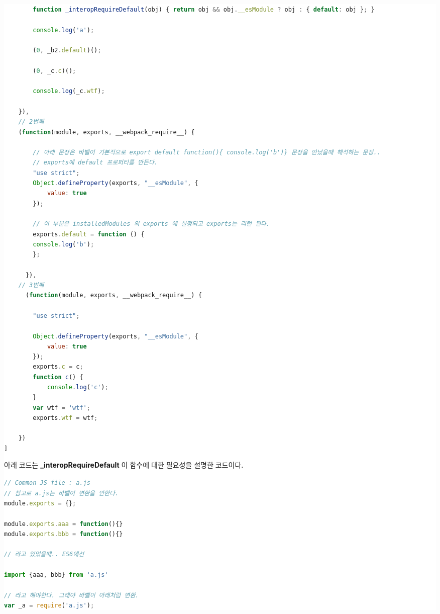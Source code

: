 ```javascript
        function _interopRequireDefault(obj) { return obj && obj.__esModule ? obj : { default: obj }; }

        console.log('a');

        (0, _b2.default)();

        (0, _c.c)();

        console.log(_c.wtf);
        
    }),
    // 2번째
    (function(module, exports, __webpack_require__) {
        
        // 아래 문장은 바벨이 기본적으로 export default function(){ console.log('b')} 문장을 만났을때 해석하는 문장..
        // exports에 default 프로퍼티를 만든다.
        "use strict";
        Object.defineProperty(exports, "__esModule", {
            value: true
        });

        // 이 부분은 installedModules 의 exports 에 설정되고 exports는 리턴 된다.
        exports.default = function () {
        console.log('b');
        };

      }),
    // 3번째
      (function(module, exports, __webpack_require__) {

        "use strict";

        Object.defineProperty(exports, "__esModule", {
            value: true
        });
        exports.c = c;
        function c() {
            console.log('c');
        }
        var wtf = 'wtf';
        exports.wtf = wtf;

    })
]

```

아래 코드는 **_interopRequireDefault** 이 함수에 대한 필요성을 설명한 코드이다.

```javascript
// Common JS file : a.js
// 참고로 a.js는 바벨이 변환을 안한다.
module.exports = {};

module.exports.aaa = function(){}
module.exports.bbb = function(){}

// 라고 있었을때.. ES6에선

import {aaa, bbb} from 'a.js' 

// 라고 해야한다. 그래야 바벨이 아래처럼 변환.
var _a = require('a.js');
```